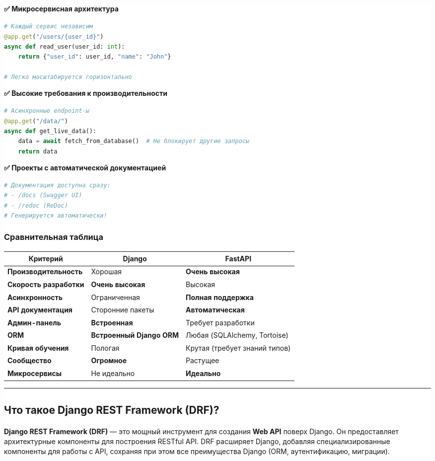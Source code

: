 **✅ Микросервисная архитектура**
```python
# Каждый сервис независим
@app.get("/users/{user_id}")
async def read_user(user_id: int):
    return {"user_id": user_id, "name": "John"}

# Легко масштабируется горизонтально
```

**✅ Высокие требования к производительности**
```python
# Асинхронные endpoint-ы
@app.get("/data/")
async def get_live_data():
    data = await fetch_from_database()  # Не блокирует другие запросы
    return data
```

**✅ Проекты с автоматической документацией**
```python
# Документация доступна сразу:
# - /docs (Swagger UI)
# - /redoc (ReDoc)
# Генерируется автоматически!
```

### **Сравнительная таблица**

| Критерий | Django | FastAPI |
|----------|---------|----------|
| **Производительность** | Хорошая | **Очень высокая** |
| **Скорость разработки** | **Очень высокая** | Высокая |
| **Асинхронность** | Ограниченная | **Полная поддержка** |
| **API документация** | Сторонние пакеты | **Автоматическая** |
| **Админ-панель** | **Встроенная** | Требует разработки |
| **ORM** | **Встроенный Django ORM** | Любая (SQLAlchemy, Tortoise) |
| **Кривая обучения** | Пологая | Крутая (требует знаний типов) |
| **Сообщество** | **Огромное** | Растущее |
| **Микросервисы** | Не идеально | **Идеально** |

---
## Что такое Django REST Framework (DRF)?
**Django REST Framework (DRF)** — это мощный инструмент для создания **Web API** поверх Django. Он предоставляет архитектурные компоненты для построения RESTful API.
DRF расширяет Django, добавляя специализированные компоненты для работы с API, сохраняя при этом все преимущества Django (ORM, аутентификацию, миграции).
